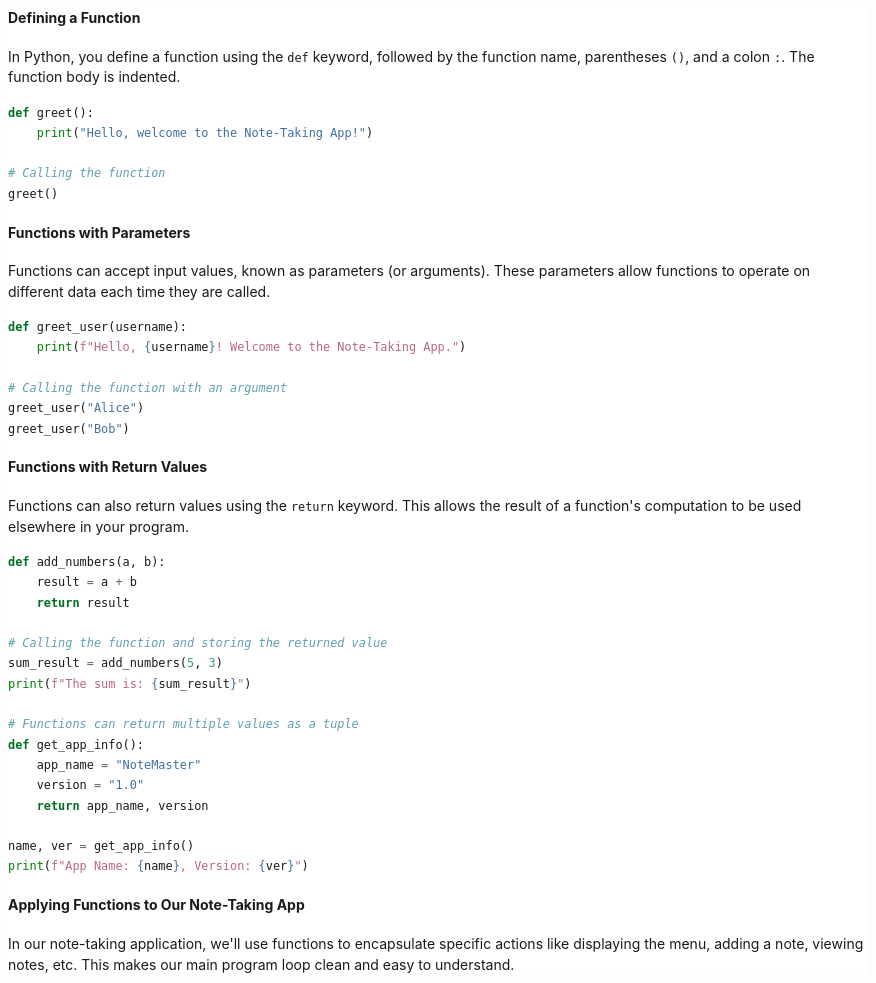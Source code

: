 #### Defining a Function

In Python, you define a function using the `def` keyword, followed by the function name, parentheses `()`, and a colon `:`. The function body is indented.

```python
def greet():
    print("Hello, welcome to the Note-Taking App!")

# Calling the function
greet()
```

#### Functions with Parameters

Functions can accept input values, known as parameters (or arguments). These parameters allow functions to operate on different data each time they are called.

```python
def greet_user(username):
    print(f"Hello, {username}! Welcome to the Note-Taking App.")

# Calling the function with an argument
greet_user("Alice")
greet_user("Bob")
```

#### Functions with Return Values

Functions can also return values using the `return` keyword. This allows the result of a function's computation to be used elsewhere in your program.

```python
def add_numbers(a, b):
    result = a + b
    return result

# Calling the function and storing the returned value
sum_result = add_numbers(5, 3)
print(f"The sum is: {sum_result}")

# Functions can return multiple values as a tuple
def get_app_info():
    app_name = "NoteMaster"
    version = "1.0"
    return app_name, version

name, ver = get_app_info()
print(f"App Name: {name}, Version: {ver}")
```

#### Applying Functions to Our Note-Taking App

In our note-taking application, we'll use functions to encapsulate specific actions like displaying the menu, adding a note, viewing notes, etc. This makes our main program loop clean and easy to understand.
